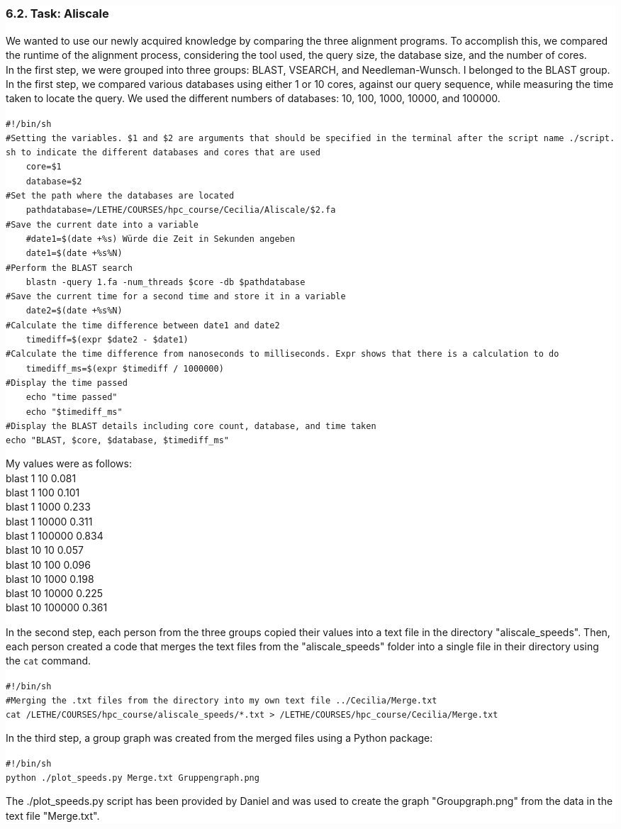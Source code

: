### 6.2. Task: Aliscale <a name="taskaliscale"></a>
We wanted to use our newly acquired knowledge by comparing the three alignment programs. To accomplish this, we compared the runtime of the alignment process, considering the tool used, the query size, the database size, and the number of cores.  
In the first step, we were grouped into three groups: BLAST, VSEARCH, and Needleman-Wunsch.
I belonged to the BLAST group. In the first step, we compared various databases using either 1 or 10 cores, against our query sequence, while measuring the time taken to locate the query. We used the different numbers of databases: 10, 100, 1000, 10000, and 100000.
```
#!/bin/sh
#Setting the variables. $1 and $2 are arguments that should be specified in the terminal after the script name ./script.sh to indicate the different databases and cores that are used
    core=$1
    database=$2
#Set the path where the databases are located
    pathdatabase=/LETHE/COURSES/hpc_course/Cecilia/Aliscale/$2.fa
#Save the current date into a variable
    #date1=$(date +%s) Würde die Zeit in Sekunden angeben
    date1=$(date +%s%N)
#Perform the BLAST search
    blastn -query 1.fa -num_threads $core -db $pathdatabase
#Save the current time for a second time and store it in a variable
    date2=$(date +%s%N)
#Calculate the time difference between date1 and date2
    timediff=$(expr $date2 - $date1)
#Calculate the time difference from nanoseconds to milliseconds. Expr shows that there is a calculation to do
    timediff_ms=$(expr $timediff / 1000000)
#Display the time passed
    echo "time passed"
    echo "$timediff_ms" 
#Display the BLAST details including core count, database, and time taken
echo "BLAST, $core, $database, $timediff_ms"
```

My values were as follows:  
blast 1 10 0.081  
blast 1 100 0.101  
blast 1 1000 0.233  
blast 1 10000 0.311  
blast 1 100000 0.834  
blast 10 10 0.057  
blast 10 100 0.096  
blast 10 1000 0.198  
blast 10 10000 0.225  
blast 10 100000 0.361  

In the second step, each person from the three groups copied their values into a text file in the directory "aliscale_speeds". Then, each person created a code that merges the text files from the "aliscale_speeds" folder into a single file in their directory using the `cat` command.
```
#!/bin/sh
#Merging the .txt files from the directory into my own text file ../Cecilia/Merge.txt
cat /LETHE/COURSES/hpc_course/aliscale_speeds/*.txt > /LETHE/COURSES/hpc_course/Cecilia/Merge.txt
``` 
In the third step, a group graph was created from the merged files using a Python package:
```
#!/bin/sh
python ./plot_speeds.py Merge.txt Gruppengraph.png 
```
The ./plot_speeds.py script has been provided by Daniel and was used to create the graph "Groupgraph.png" from the data in the text file "Merge.txt".
